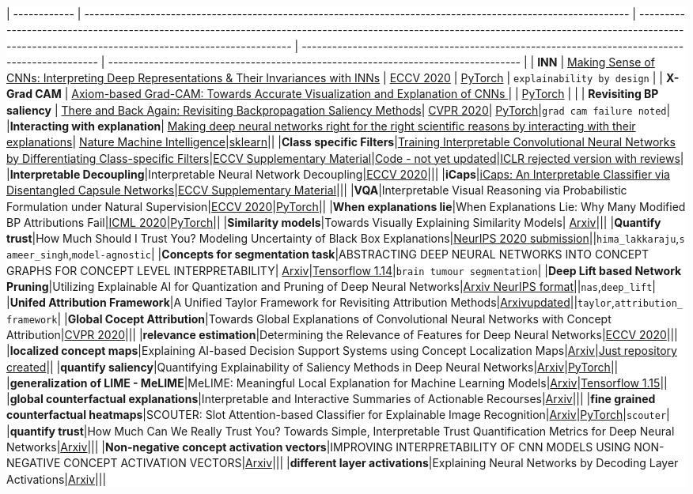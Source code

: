 | ------------ | ----------------------------------------------------------------------------------------------------------- | ------------------------------------------------------------------------------------------------------------------------------------------------------------------------------------------------------ | --------------------------------------------------------------------------------------------- | --------------------------------------------------------------------------------- |
| **INN** | [Making Sense of CNNs: Interpreting Deep Representations & Their Invariances with INNs](https://compvis.github.io/invariances/)  | [ECCV 2020](https://arxiv.org/pdf/2008.01777.pdf) | [PyTorch](https://github.com/CompVis/invariances) | `explainability by design` |
| **X-Grad CAM** | [Axiom-based Grad-CAM: Towards Accurate Visualization and Explanation of CNNs ](https://arxiv.org/pdf/2008.02312.pdf) | | [PyTorch](https://github.com/Fu0511/XGrad-CAM) | |
| **Revisiting BP saliency** | [There and Back Again: Revisiting Backpropagation Saliency Methods](https://arxiv.org/pdf/2004.02866.pdf)| [CVPR 2020](https://openaccess.thecvf.com/content_CVPR_2020/papers/Rebuffi_There_and_Back_Again_Revisiting_Backpropagation_Saliency_Methods_CVPR_2020_paper.pdf)| [PyTorch](https://github.com/srebuffi/revisiting_saliency)|`grad cam failure noted`|
|**Interacting with explanation**| [Making deep neural networks right for the right scientific reasons by interacting with their explanations](https://arxiv.org/pdf/2001.05371.pdf)| [Nature Machine Intelligence](https://www.nature.com/articles/s42256-020-0212-3)|[sklearn](https://codeocean.com/capsule/7818629/tree/v1)||
|**Class specific Filters**|[Training Interpretable Convolutional Neural Networks by Differentiating Class-specific Filters](http://www.ecva.net/papers/eccv_2020/papers_ECCV/papers/123470613.pdf)|[ECCV Supplementary Material](http://www.ecva.net/papers/eccv_2020/papers_ECCV/papers/123470613-supp.pdf)|[Code - not yet updated](https://github.com/hyliang96/CSGCNN)|[ICLR rejected version with reviews](https://openreview.net/forum?id=r1ltnp4KwS)|
|**Interpretable Decoupling**|Interpretable Neural Network Decoupling|[ECCV 2020](http://www.ecva.net/papers/eccv_2020/papers_ECCV/papers/123600647.pdf)|||
|**iCaps**|[iCaps: An Interpretable Classifier via Disentangled Capsule Networks](http://www.ecva.net/papers/eccv_2020/papers_ECCV/papers/123640307.pdf)|[ECCV Supplementary Material](http://www.ecva.net/papers/eccv_2020/papers_ECCV/papers/123640307-supp.pdf)|||
|**VQA**|Interpretable Visual Reasoning via Probabilistic Formulation under Natural Supervision|[ECCV 2020](http://www.ecva.net/papers/eccv_2020/papers_ECCV/papers/123540528.pdf)|[PyTorch](https://github.com/GeraldHan/TRN)||
|**When explanations lie**|When Explanations Lie: Why Many Modified BP Attributions Fail|[ICML 2020](https://arxiv.org/pdf/1912.09818v6.pdf)|[PyTorch](https://github.com/berleon/when-explanations-lie)||
|**Similarity models**|Towards Visually Explaining Similarity Models| [Arxiv](https://arxiv.org/pdf/2008.06035.pdf)|||
|**Quantify trust**|How Much Should I Trust You? Modeling Uncertainty of Black Box Explanations|[NeurIPS 2020 submission](https://arxiv.org/pdf/2008.05030.pdf)||`hima_lakkaraju`,`sameer_singh`,`model-agnostic`|
|**Concepts for segmentation task**|ABSTRACTING DEEP NEURAL NETWORKS INTO CONCEPT GRAPHS FOR CONCEPT LEVEL INTERPRETABILITY| [Arxiv](https://arxiv.org/pdf/2008.06457.pdf)|[Tensorflow 1.14](https://github.com/koriavinash1/BioExp)|`brain tumour segmentation`|
|**Deep Lift based Network Pruning**|Utilizing Explainable AI for Quantization and Pruning of Deep Neural Networks|[Arxiv NeurIPS format](https://arxiv.org/pdf/2008.09072.pdf)||`nas`,`deep_lift`|
|**Unifed Attribution Framework**|A Unified Taylor Framework for Revisiting Attribution Methods|[Arxiv](https://arxiv.org/pdf/2008.09695.pdf)[updated](https://arxiv.org/pdf/2105.13841.pdf)||`taylor`,`attribution_framework`|
|**Global Cocept Attribution**|Towards Global Explanations of Convolutional Neural Networks with Concept Attribution|[CVPR 2020](https://openaccess.thecvf.com/content_CVPR_2020/papers/Wu_Towards_Global_Explanations_of_Convolutional_Neural_Networks_With_Concept_Attribution_CVPR_2020_paper.pdf)|||
|**relevance estimation**|Determining the Relevance of Features for Deep Neural Networks|[ECCV 2020](https://www.ecva.net/papers/eccv_2020/papers_ECCV/papers/123710324.pdf)|||
|**localized concept maps**|Explaining AI-based Decision Support Systems using Concept Localization Maps|[Arxiv](https://arxiv.org/pdf/2005.01399.pdf)|[Just repository created](https://github.com/adriano-lucieri/SCDB)||
|**quantify saliency**|Quantifying Explainability of Saliency Methods in Deep Neural Networks|[Arxiv](https://arxiv.org/pdf/2009.02899.pdf)|[PyTorch](https://github.com/etjoa003/explainable_ai/tree/master/xai_basic)||
|**generalization of LIME - MeLIME**|MeLIME: Meaningful Local Explanation for Machine Learning Models|[Arxiv](https://arxiv.org/pdf/2009.05818.pdf)|[Tensorflow 1.15](https://github.com/tiagobotari/melime)||
|**global counterfactual explanations**|Interpretable and Interactive Summaries of Actionable Recourses|[Arxiv](https://arxiv.org/pdf/2009.07165.pdf)|||
|**fine grained counterfactual heatmaps**|SCOUTER: Slot Attention-based Classifier for Explainable Image Recognition|[Arxiv](https://arxiv.org/pdf/2009.06138.pdf)|[PyTorch](https://github.com/wbw520/scouter)|`scouter`|
|**quantify trust**|How Much Can We Really Trust You? Towards Simple, Interpretable Trust Quantification Metrics for Deep Neural Networks|[Arxiv](https://arxiv.org/pdf/2009.05835.pdf)|||
|**Non-negative concept activation vectors**|IMPROVING INTERPRETABILITY OF CNN MODELS USING NON-NEGATIVE CONCEPT ACTIVATION VECTORS|[Arxiv](https://arxiv.org/pdf/2006.15417.pdf)|||
|**different layer activations**|Explaining Neural Networks by Decoding Layer Activations|[Arxiv](https://arxiv.org/pdf/2005.13630.pdf)|||